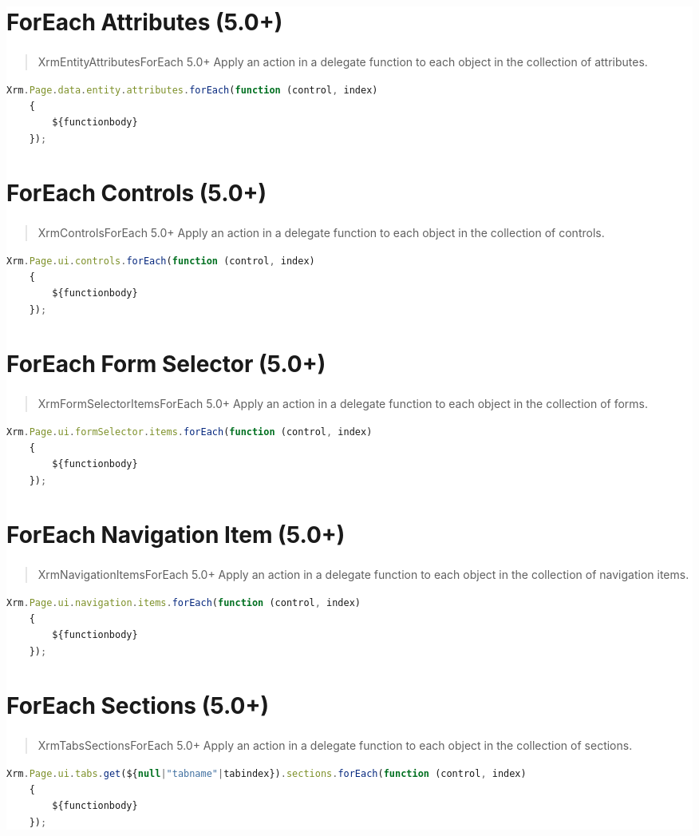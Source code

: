 # ForEach Attributes (5.0+)
>  XrmEntityAttributesForEach
5.0+ Apply an action in a delegate function to each object in the collection of attributes.
```js
Xrm.Page.data.entity.attributes.forEach(function (control, index) 
	{
		${functionbody}
	});
```
 
# ForEach Controls (5.0+)
>  XrmControlsForEach
5.0+ Apply an action in a delegate function to each object in the collection of controls.
```js
Xrm.Page.ui.controls.forEach(function (control, index) 
	{
		${functionbody}
	});
```
 
# ForEach Form Selector (5.0+)
>  XrmFormSelectorItemsForEach
5.0+ Apply an action in a delegate function to each object in the collection of forms.
```js
Xrm.Page.ui.formSelector.items.forEach(function (control, index) 
	{
        ${functionbody}
	});
```
 
# ForEach Navigation Item (5.0+)
>  XrmNavigationItemsForEach
5.0+ Apply an action in a delegate function to each object in the collection of navigation items.
```js
Xrm.Page.ui.navigation.items.forEach(function (control, index) 
	{
		${functionbody}
	});
```
 
# ForEach Sections (5.0+)
>  XrmTabsSectionsForEach
5.0+ Apply an action in a delegate function to each object in the collection of sections.
```js
Xrm.Page.ui.tabs.get(${null|"tabname"|tabindex}).sections.forEach(function (control, index) 
	{
		${functionbody}
	});
```
 